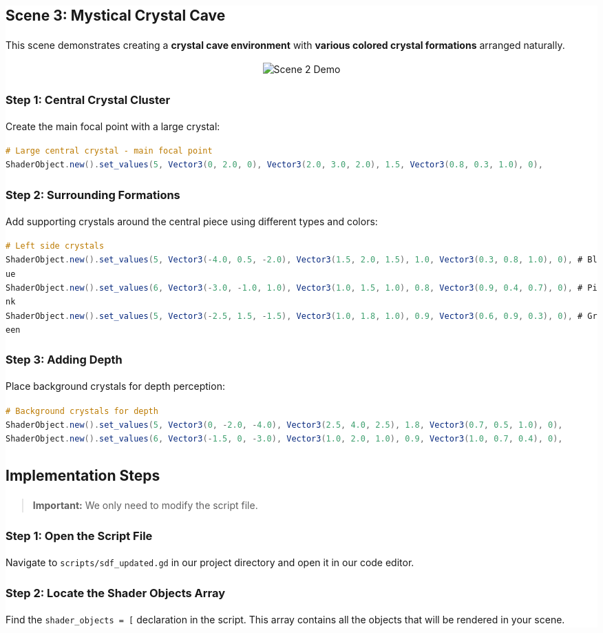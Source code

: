 ## Scene 3: Mystical Crystal Cave

This scene demonstrates creating a **crystal cave environment** with **various colored crystal formations** arranged naturally.

<div align="center">
    <img src="../../../static/videos/Scene 3.gif" width="640" height="360" alt="Scene 2 Demo">
</div>

### Step 1: Central Crystal Cluster

Create the main focal point with a large crystal:

```glsl
# Large central crystal - main focal point
ShaderObject.new().set_values(5, Vector3(0, 2.0, 0), Vector3(2.0, 3.0, 2.0), 1.5, Vector3(0.8, 0.3, 1.0), 0),
```

### Step 2: Surrounding Formations

Add supporting crystals around the central piece using different types and colors:

```glsl
# Left side crystals
ShaderObject.new().set_values(5, Vector3(-4.0, 0.5, -2.0), Vector3(1.5, 2.0, 1.5), 1.0, Vector3(0.3, 0.8, 1.0), 0), # Blue
ShaderObject.new().set_values(6, Vector3(-3.0, -1.0, 1.0), Vector3(1.0, 1.5, 1.0), 0.8, Vector3(0.9, 0.4, 0.7), 0), # Pink
ShaderObject.new().set_values(5, Vector3(-2.5, 1.5, -1.5), Vector3(1.0, 1.8, 1.0), 0.9, Vector3(0.6, 0.9, 0.3), 0), # Green
```

### Step 3: Adding Depth

Place background crystals for depth perception:

```glsl
# Background crystals for depth
ShaderObject.new().set_values(5, Vector3(0, -2.0, -4.0), Vector3(2.5, 4.0, 2.5), 1.8, Vector3(0.7, 0.5, 1.0), 0),
ShaderObject.new().set_values(6, Vector3(-1.5, 0, -3.0), Vector3(1.0, 2.0, 1.0), 0.9, Vector3(1.0, 0.7, 0.4), 0),
```

## Implementation Steps

>**Important:** We only need to modify the script file.

### Step 1: Open the Script File
Navigate to `scripts/sdf_updated.gd` in our project directory and open it in our code editor.

### Step 2: Locate the Shader Objects Array
Find the `shader_objects = [` declaration in the script. This array contains all the objects that will be rendered in your scene.
